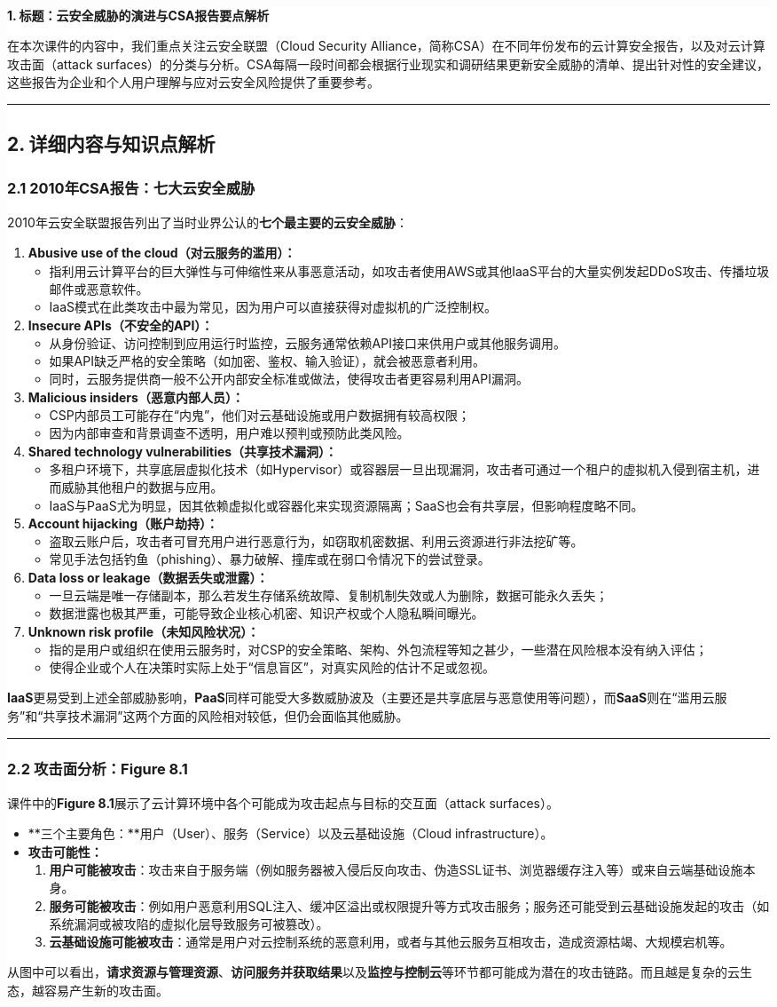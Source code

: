 

**1\. 标题：云安全威胁的演进与CSA报告要点解析**

在本次课件的内容中，我们重点关注云安全联盟（Cloud Security Alliance，简称CSA）在不同年份发布的云计算安全报告，以及对云计算攻击面（attack surfaces）的分类与分析。CSA每隔一段时间都会根据行业现实和调研结果更新安全威胁的清单、提出针对性的安全建议，这些报告为企业和个人用户理解与应对云安全风险提供了重要参考。

* * *

2\. 详细内容与知识点解析
--------------

### 2.1 2010年CSA报告：七大云安全威胁

2010年云安全联盟报告列出了当时业界公认的**七个最主要的云安全威胁**：

1.  **Abusive use of the cloud（对云服务的滥用）：**
    *   指利用云计算平台的巨大弹性与可伸缩性来从事恶意活动，如攻击者使用AWS或其他IaaS平台的大量实例发起DDoS攻击、传播垃圾邮件或恶意软件。
    *   IaaS模式在此类攻击中最为常见，因为用户可以直接获得对虚拟机的广泛控制权。
2.  **Insecure APIs（不安全的API）：**
    *   从身份验证、访问控制到应用运行时监控，云服务通常依赖API接口来供用户或其他服务调用。
    *   如果API缺乏严格的安全策略（如加密、鉴权、输入验证），就会被恶意者利用。
    *   同时，云服务提供商一般不公开内部安全标准或做法，使得攻击者更容易利用API漏洞。
3.  **Malicious insiders（恶意内部人员）：**
    *   CSP内部员工可能存在“内鬼”，他们对云基础设施或用户数据拥有较高权限；
    *   因为内部审查和背景调查不透明，用户难以预判或预防此类风险。
4.  **Shared technology vulnerabilities（共享技术漏洞）：**
    *   多租户环境下，共享底层虚拟化技术（如Hypervisor）或容器层一旦出现漏洞，攻击者可通过一个租户的虚拟机入侵到宿主机，进而威胁其他租户的数据与应用。
    *   IaaS与PaaS尤为明显，因其依赖虚拟化或容器化来实现资源隔离；SaaS也会有共享层，但影响程度略不同。
5.  **Account hijacking（账户劫持）：**
    *   盗取云账户后，攻击者可冒充用户进行恶意行为，如窃取机密数据、利用云资源进行非法挖矿等。
    *   常见手法包括钓鱼（phishing）、暴力破解、撞库或在弱口令情况下的尝试登录。
6.  **Data loss or leakage（数据丢失或泄露）：**
    *   一旦云端是唯一存储副本，那么若发生存储系统故障、复制机制失效或人为删除，数据可能永久丢失；
    *   数据泄露也极其严重，可能导致企业核心机密、知识产权或个人隐私瞬间曝光。
7.  **Unknown risk profile（未知风险状况）：**
    *   指的是用户或组织在使用云服务时，对CSP的安全策略、架构、外包流程等知之甚少，一些潜在风险根本没有纳入评估；
    *   使得企业或个人在决策时实际上处于“信息盲区”，对真实风险的估计不足或忽视。

**IaaS**更易受到上述全部威胁影响，**PaaS**同样可能受大多数威胁波及（主要还是共享底层与恶意使用等问题），而**SaaS**则在“滥用云服务”和“共享技术漏洞”这两个方面的风险相对较低，但仍会面临其他威胁。

* * *

### 2.2 攻击面分析：Figure 8.1

课件中的**Figure 8.1**展示了云计算环境中各个可能成为攻击起点与目标的交互面（attack surfaces）。

*   \*\*三个主要角色：\*\*用户（User）、服务（Service）以及云基础设施（Cloud infrastructure）。
*   **攻击可能性：**
    1.  **用户可能被攻击**：攻击来自于服务端（例如服务器被入侵后反向攻击、伪造SSL证书、浏览器缓存注入等）或来自云端基础设施本身。
    2.  **服务可能被攻击**：例如用户恶意利用SQL注入、缓冲区溢出或权限提升等方式攻击服务；服务还可能受到云基础设施发起的攻击（如系统漏洞或被攻陷的虚拟化层导致服务可被篡改）。
    3.  **云基础设施可能被攻击**：通常是用户对云控制系统的恶意利用，或者与其他云服务互相攻击，造成资源枯竭、大规模宕机等。

从图中可以看出，**请求资源与管理资源**、**访问服务并获取结果**以及**监控与控制云**等环节都可能成为潜在的攻击链路。而且越是复杂的云生态，越容易产生新的攻击面。
